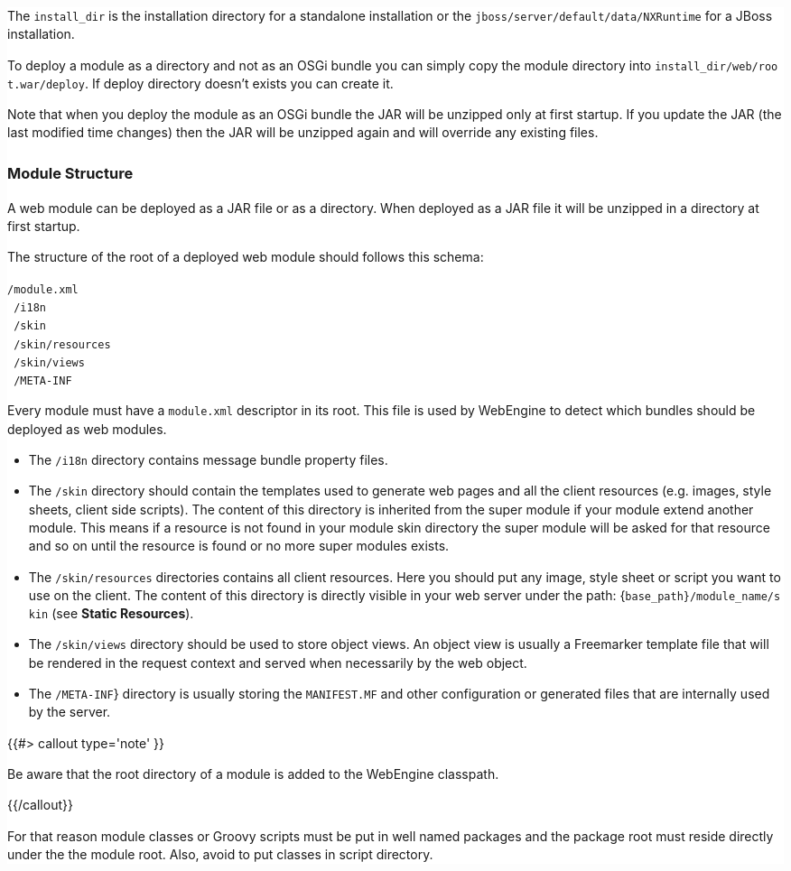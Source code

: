 The `install_dir` is the installation directory for a standalone installation or the `jboss/server/default/data/NXRuntime` for a JBoss installation.

To deploy a module as a directory and not as an OSGi bundle you can simply copy the module directory into `install_dir/web/root.war/deploy`. If deploy directory doesn&rsquo;t exists you can create it.

Note that when you deploy the module as an OSGi bundle the JAR will be unzipped only at first startup. If you update the JAR (the last modified time changes) then the JAR will be unzipped again and will override any existing files.

### Module Structure

A web module can be deployed as a JAR file or as a directory. When deployed as a JAR file it will be unzipped in a directory at first startup.

The structure of the root of a deployed web module should follows this schema:

```
/module.xml
 /i18n
 /skin
 /skin/resources
 /skin/views
 /META-INF

```

Every module must have a `module.xml` descriptor in its root. This file is used by WebEngine to detect which bundles should be deployed as web modules.

*   The `/i18n` directory contains message bundle property files.

*   The `/skin` directory should contain the templates used to generate web pages and all the client resources (e.g. images, style sheets, client side scripts). The content of this directory is inherited from the super module if your module extend another module. This means if a resource is not found in your module skin directory the super module will be asked for that resource and so on until the resource is found or no more super modules exists.

*   The `/skin/resources` directories contains all client resources. Here you should put any image, style sheet or script you want to use on the client. The content of this directory is directly visible in your web server under the path: {`base_path}/module_name/skin` (see **Static Resources**).

*   The `/skin/views` directory should be used to store object views. An object view is usually a Freemarker template file that will be rendered in the request context and served when necessarily by the web object.

*   The `/META-INF`} directory is usually storing the `MANIFEST.MF` and other configuration or generated files that are internally used by the server.

{{#> callout type='note' }}

Be aware that the root directory of a module is added to the WebEngine classpath.

{{/callout}}

For that reason module classes or Groovy scripts must be put in well named packages and the package root must reside directly under the the module root. Also, avoid to put classes in script directory.

